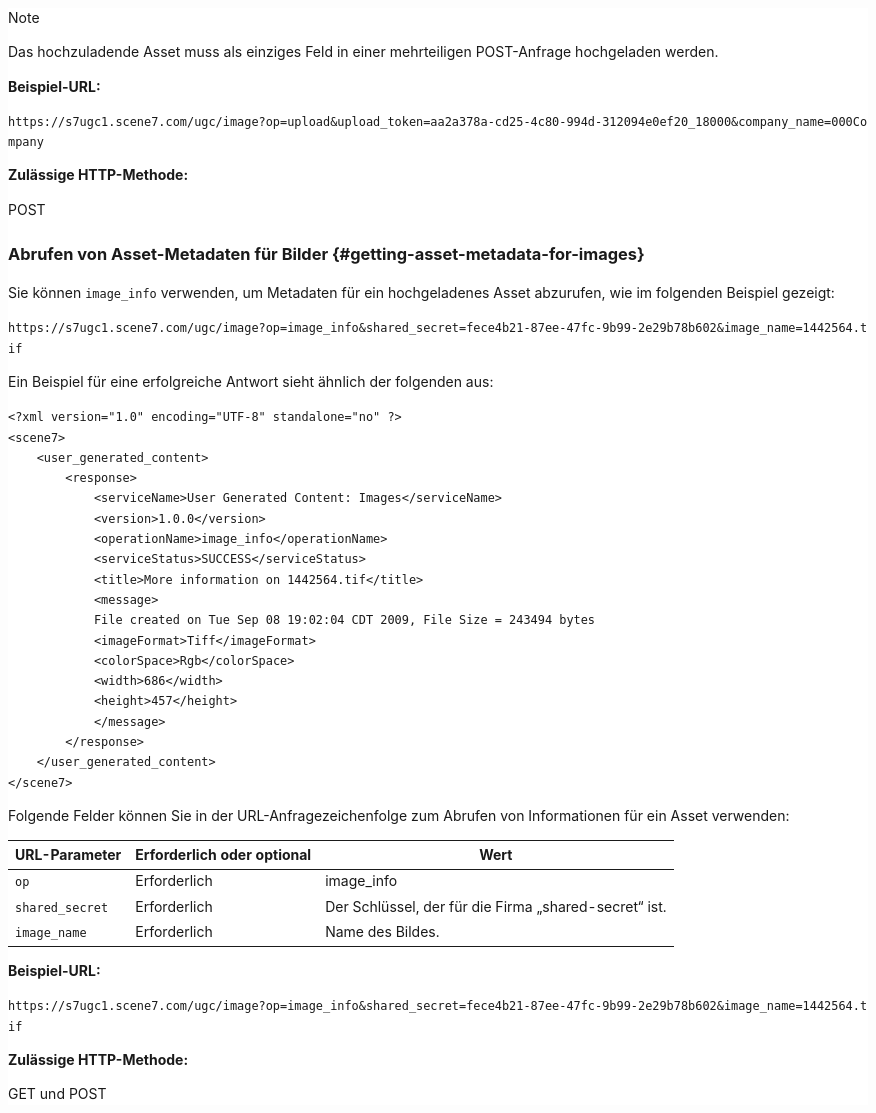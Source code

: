 >[!NOTE]
>
>Das hochzuladende Asset muss als einziges Feld in einer mehrteiligen POST-Anfrage hochgeladen werden.

**Beispiel-URL:**

`https://s7ugc1.scene7.com/ugc/image?op=upload&upload_token=aa2a378a-cd25-4c80-994d-312094e0ef20_18000&company_name=000Company`

**Zulässige HTTP-Methode:**

POST

### Abrufen von Asset-Metadaten für Bilder {#getting-asset-metadata-for-images}

Sie können `image_info` verwenden, um Metadaten für ein hochgeladenes Asset abzurufen, wie im folgenden Beispiel gezeigt:

```as3
https://s7ugc1.scene7.com/ugc/image?op=image_info&shared_secret=fece4b21-87ee-47fc-9b99-2e29b78b602&image_name=1442564.tif
```

Ein Beispiel für eine erfolgreiche Antwort sieht ähnlich der folgenden aus:

```as3
<?xml version="1.0" encoding="UTF-8" standalone="no" ?> 
<scene7> 
    <user_generated_content> 
        <response> 
            <serviceName>User Generated Content: Images</serviceName> 
            <version>1.0.0</version> 
            <operationName>image_info</operationName> 
            <serviceStatus>SUCCESS</serviceStatus> 
            <title>More information on 1442564.tif</title> 
            <message> 
            File created on Tue Sep 08 19:02:04 CDT 2009, File Size = 243494 bytes 
            <imageFormat>Tiff</imageFormat> 
            <colorSpace>Rgb</colorSpace> 
            <width>686</width> 
            <height>457</height> 
            </message> 
        </response> 
    </user_generated_content> 
</scene7>
```

Folgende Felder können Sie in der URL-Anfragezeichenfolge zum Abrufen von Informationen für ein Asset verwenden:

| URL-Parameter | Erforderlich oder optional | Wert |
| --- | --- | --- |
| `op` | Erforderlich | image_info |
| `shared_secret` | Erforderlich | Der Schlüssel, der für die Firma „shared-secret“ ist. |
| `image_name` | Erforderlich | Name des Bildes. |

**Beispiel-URL:**

`https://s7ugc1.scene7.com/ugc/image?op=image_info&shared_secret=fece4b21-87ee-47fc-9b99-2e29b78b602&image_name=1442564.tif`

**Zulässige HTTP-Methode:**

GET und POST

